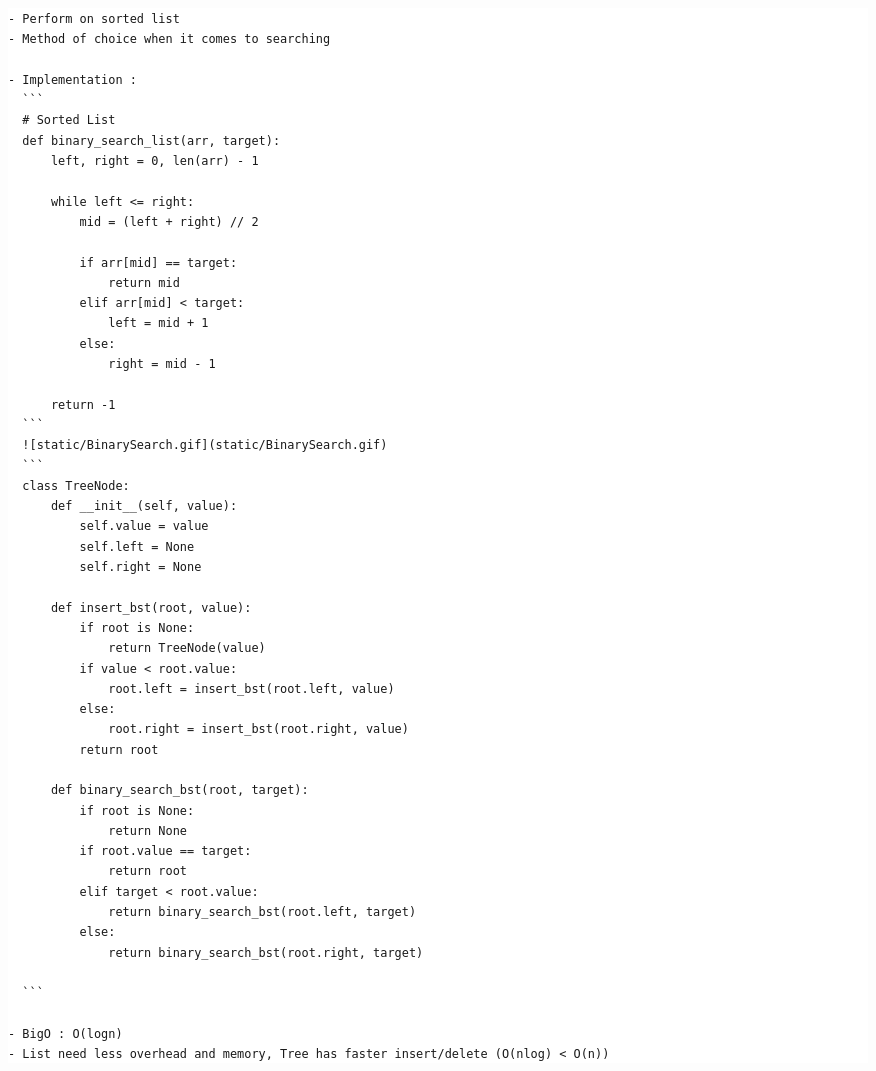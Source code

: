   ```
- Perform on sorted list
- Method of choice when it comes to searching

- Implementation :
    ```
    # Sorted List
    def binary_search_list(arr, target):
        left, right = 0, len(arr) - 1
        
        while left <= right:
            mid = (left + right) // 2
            
            if arr[mid] == target:
                return mid
            elif arr[mid] < target:
                left = mid + 1
            else:
                right = mid - 1
                
        return -1
    ```
    ![static/BinarySearch.gif](static/BinarySearch.gif)
    ```
    class TreeNode:
        def __init__(self, value):
            self.value = value
            self.left = None
            self.right = None

        def insert_bst(root, value):
            if root is None:
                return TreeNode(value)
            if value < root.value:
                root.left = insert_bst(root.left, value)
            else:
                root.right = insert_bst(root.right, value)
            return root

        def binary_search_bst(root, target):
            if root is None:
                return None
            if root.value == target:
                return root
            elif target < root.value:
                return binary_search_bst(root.left, target)
            else:
                return binary_search_bst(root.right, target)

    ```
    
- BigO : O(logn)
- List need less overhead and memory, Tree has faster insert/delete (O(nlog) < O(n))
